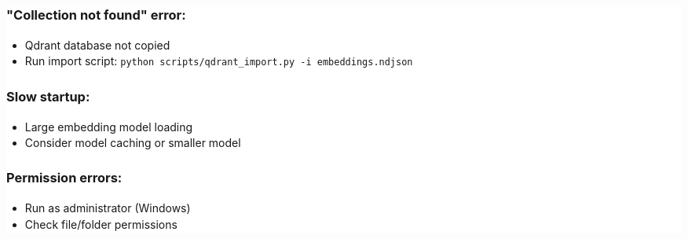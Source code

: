 ### "Collection not found" error:
- Qdrant database not copied
- Run import script: `python scripts/qdrant_import.py -i embeddings.ndjson`

### Slow startup:
- Large embedding model loading
- Consider model caching or smaller model

### Permission errors:
- Run as administrator (Windows)
- Check file/folder permissions
